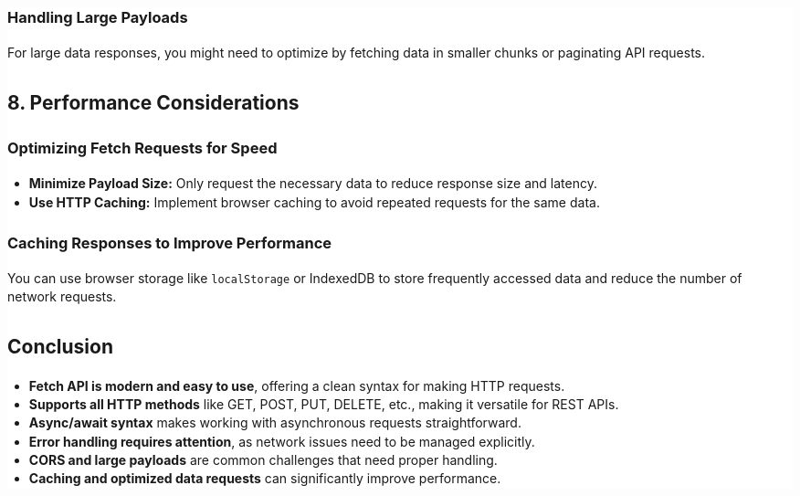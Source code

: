 ### Handling Large Payloads

For large data responses, you might need to optimize by fetching data in smaller chunks or paginating API requests.

## 8. Performance Considerations

### Optimizing Fetch Requests for Speed

- **Minimize Payload Size:** Only request the necessary data to reduce response size and latency.
- **Use HTTP Caching:** Implement browser caching to avoid repeated requests for the same data.

### Caching Responses to Improve Performance

You can use browser storage like `localStorage` or IndexedDB to store frequently accessed data and reduce the number of network requests.

## Conclusion

- **Fetch API is modern and easy to use**, offering a clean syntax for making HTTP requests.
- **Supports all HTTP methods** like GET, POST, PUT, DELETE, etc., making it versatile for REST APIs.
- **Async/await syntax** makes working with asynchronous requests straightforward.
- **Error handling requires attention**, as network issues need to be managed explicitly.
- **CORS and large payloads** are common challenges that need proper handling.
- **Caching and optimized data requests** can significantly improve performance.
